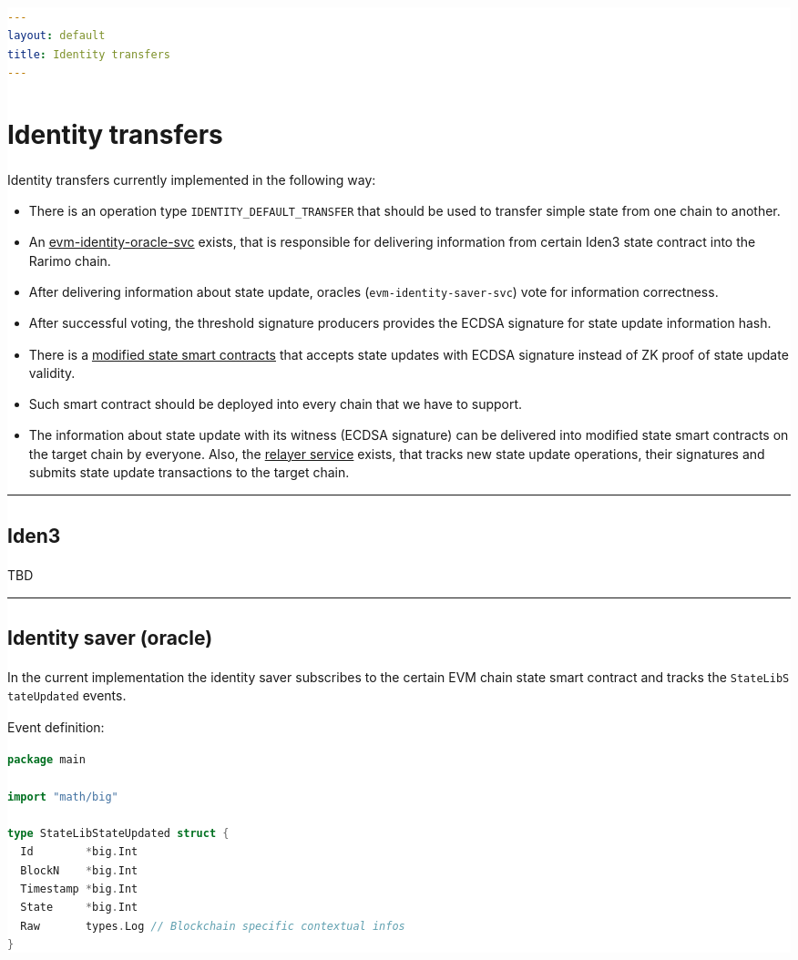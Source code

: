 ```yaml
---
layout: default
title: Identity transfers
---
```


# Identity transfers

Identity transfers currently implemented in the following way:
- There is an operation type `IDENTITY_DEFAULT_TRANSFER` that should be used to transfer simple state from one chain to another.

- An [evm-identity-oracle-svc](https://github.com/rarimo/evm-identity-saver-svc) exists, that is responsible
  for delivering information from certain Iden3 state contract into the Rarimo chain.

- After delivering information about state update, oracles (`evm-identity-saver-svc`) vote for information correctness.

- After successful voting, the threshold signature producers provides the ECDSA signature for state update information hash.

- There is a [modified state smart contracts](https://gitlab.com/rarimo/polygonid/contracts) that accepts state updates with ECDSA signature instead of ZK proof of state update validity.

- Such smart contract should be deployed into every chain that we have to support.

- The information about state update with its witness (ECDSA signature) can be delivered into modified state smart contracts on the target chain by everyone.
  Also, the [relayer service](https://gitlab.com/rarimo/polygonid/relayer-svc/) exists, that tracks new state update operations, their signatures and submits state update transactions to the target chain.

----

## Iden3

TBD

----

## Identity saver (oracle)

In the current implementation the identity saver subscribes to the certain EVM chain state smart contract and tracks the `StateLibStateUpdated` events.

Event definition:

```go
package main

import "math/big"

type StateLibStateUpdated struct {
  Id        *big.Int
  BlockN    *big.Int
  Timestamp *big.Int
  State     *big.Int
  Raw       types.Log // Blockchain specific contextual infos
}

```
